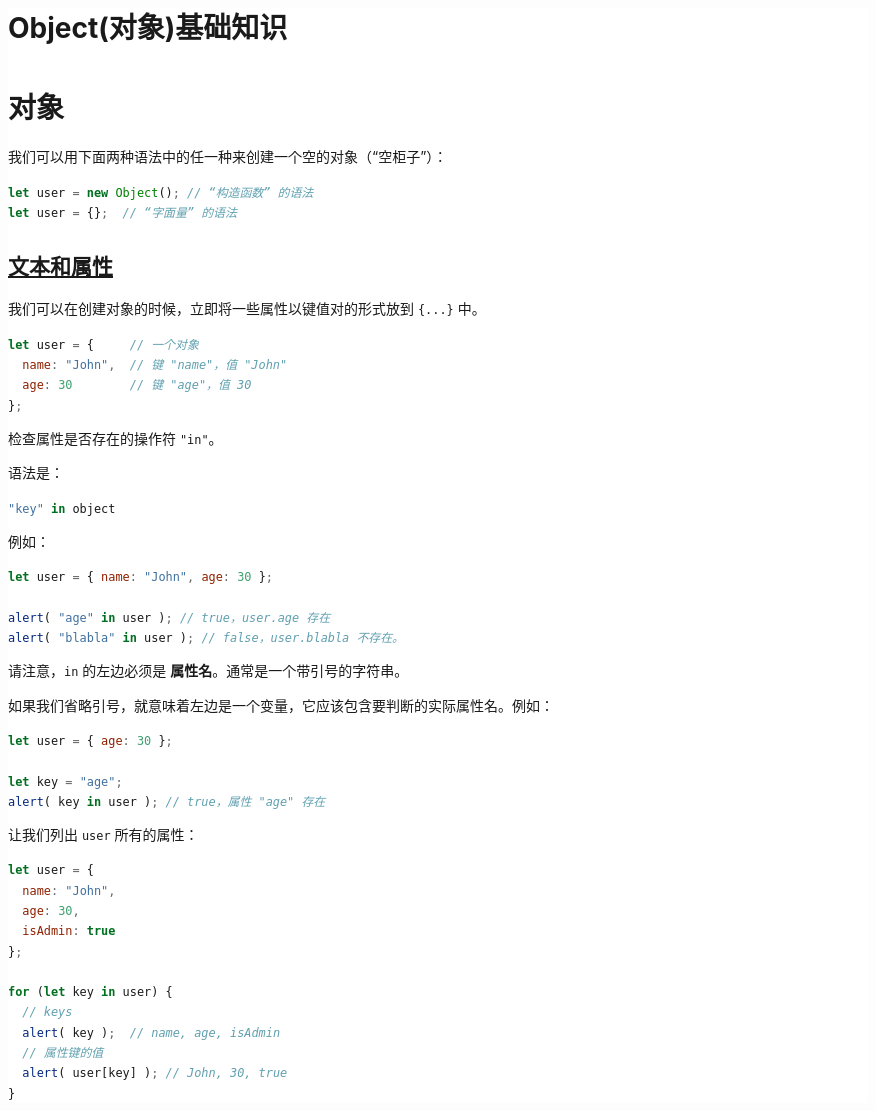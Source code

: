 

# Object(对象)基础知识

# 对象

我们可以用下面两种语法中的任一种来创建一个空的对象（“空柜子”）：

```javascript
let user = new Object(); // “构造函数” 的语法
let user = {};  // “字面量” 的语法
```

## [文本和属性](https://zh.javascript.info/object#wen-ben-he-shu-xing)

我们可以在创建对象的时候，立即将一些属性以键值对的形式放到 `{...}` 中。

```javascript
let user = {     // 一个对象
  name: "John",  // 键 "name"，值 "John"
  age: 30        // 键 "age"，值 30
};
```

检查属性是否存在的操作符 `"in"`。

语法是：

```javascript
"key" in object
```

例如：

```javascript
let user = { name: "John", age: 30 };

alert( "age" in user ); // true，user.age 存在
alert( "blabla" in user ); // false，user.blabla 不存在。
```

请注意，`in` 的左边必须是 **属性名**。通常是一个带引号的字符串。

如果我们省略引号，就意味着左边是一个变量，它应该包含要判断的实际属性名。例如：

```javascript
let user = { age: 30 };

let key = "age";
alert( key in user ); // true，属性 "age" 存在
```

让我们列出 `user` 所有的属性：

```javascript
let user = {
  name: "John",
  age: 30,
  isAdmin: true
};

for (let key in user) {
  // keys
  alert( key );  // name, age, isAdmin
  // 属性键的值
  alert( user[key] ); // John, 30, true
}
```


  [Symbol.isConcatSpreadable]: true,